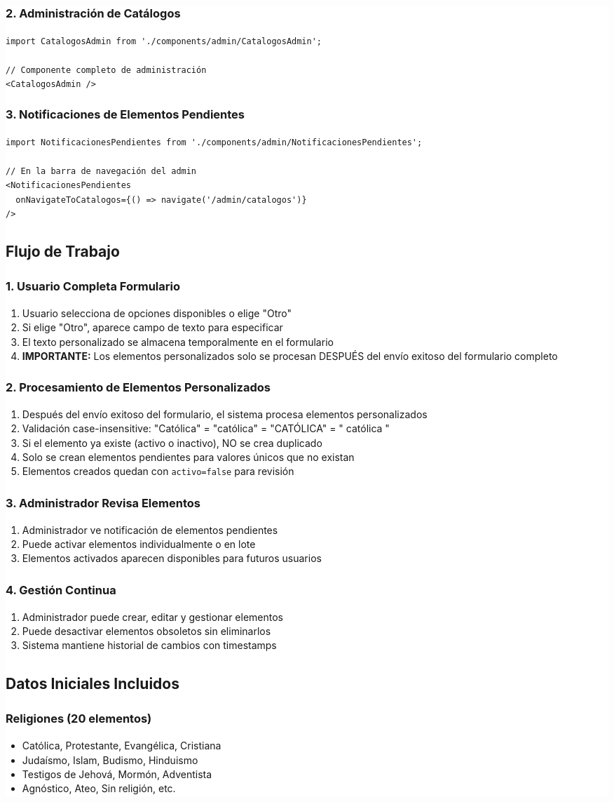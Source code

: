 ### 2. Administración de Catálogos

```tsx
import CatalogosAdmin from './components/admin/CatalogosAdmin';

// Componente completo de administración
<CatalogosAdmin />
```

### 3. Notificaciones de Elementos Pendientes

```tsx
import NotificacionesPendientes from './components/admin/NotificacionesPendientes';

// En la barra de navegación del admin
<NotificacionesPendientes 
  onNavigateToCatalogos={() => navigate('/admin/catalogos')}
/>
```

## Flujo de Trabajo

### 1. Usuario Completa Formulario
1. Usuario selecciona de opciones disponibles o elige "Otro"
2. Si elige "Otro", aparece campo de texto para especificar
3. El texto personalizado se almacena temporalmente en el formulario
4. **IMPORTANTE:** Los elementos personalizados solo se procesan DESPUÉS del envío exitoso del formulario completo

### 2. Procesamiento de Elementos Personalizados
1. Después del envío exitoso del formulario, el sistema procesa elementos personalizados
2. Validación case-insensitive: "Católica" = "católica" = "CATÓLICA" = "  católica  "
3. Si el elemento ya existe (activo o inactivo), NO se crea duplicado
4. Solo se crean elementos pendientes para valores únicos que no existan
5. Elementos creados quedan con `activo=false` para revisión

### 3. Administrador Revisa Elementos
1. Administrador ve notificación de elementos pendientes
2. Puede activar elementos individualmente o en lote
3. Elementos activados aparecen disponibles para futuros usuarios

### 4. Gestión Continua
1. Administrador puede crear, editar y gestionar elementos
2. Puede desactivar elementos obsoletos sin eliminarlos
3. Sistema mantiene historial de cambios con timestamps

## Datos Iniciales Incluidos

### Religiones (20 elementos)
- Católica, Protestante, Evangélica, Cristiana
- Judaísmo, Islam, Budismo, Hinduismo
- Testigos de Jehová, Mormón, Adventista
- Agnóstico, Ateo, Sin religión, etc.
